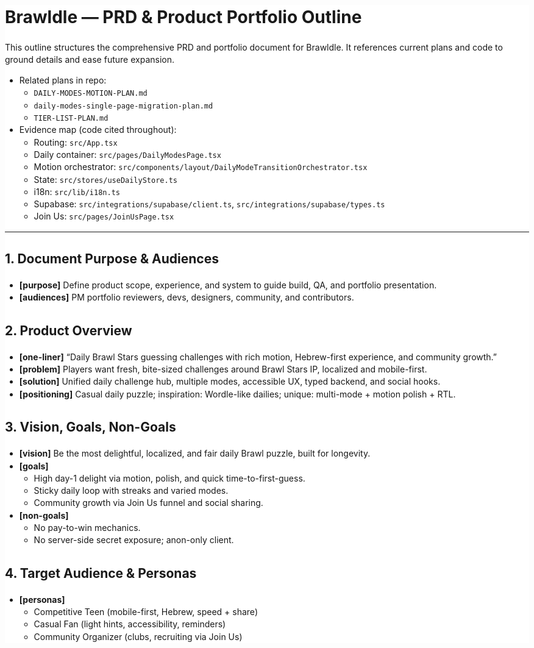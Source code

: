 # Brawldle — PRD & Product Portfolio Outline

This outline structures the comprehensive PRD and portfolio document for Brawldle. It references current plans and code to ground details and ease future expansion.

- Related plans in repo:
  - `DAILY-MODES-MOTION-PLAN.md`
  - `daily-modes-single-page-migration-plan.md`
  - `TIER-LIST-PLAN.md`
- Evidence map (code cited throughout):
  - Routing: `src/App.tsx`
  - Daily container: `src/pages/DailyModesPage.tsx`
  - Motion orchestrator: `src/components/layout/DailyModeTransitionOrchestrator.tsx`
  - State: `src/stores/useDailyStore.ts`
  - i18n: `src/lib/i18n.ts`
  - Supabase: `src/integrations/supabase/client.ts`, `src/integrations/supabase/types.ts`
  - Join Us: `src/pages/JoinUsPage.tsx`

---

## 1. Document Purpose & Audiences
- __[purpose]__ Define product scope, experience, and system to guide build, QA, and portfolio presentation.
- __[audiences]__ PM portfolio reviewers, devs, designers, community, and contributors.

## 2. Product Overview
- __[one-liner]__ “Daily Brawl Stars guessing challenges with rich motion, Hebrew-first experience, and community growth.”
- __[problem]__ Players want fresh, bite-sized challenges around Brawl Stars IP, localized and mobile-first.
- __[solution]__ Unified daily challenge hub, multiple modes, accessible UX, typed backend, and social hooks.
- __[positioning]__ Casual daily puzzle; inspiration: Wordle-like dailies; unique: multi-mode + motion polish + RTL.

## 3. Vision, Goals, Non-Goals
- __[vision]__ Be the most delightful, localized, and fair daily Brawl puzzle, built for longevity.
- __[goals]__
  - High day-1 delight via motion, polish, and quick time-to-first-guess.
  - Sticky daily loop with streaks and varied modes.
  - Community growth via Join Us funnel and social sharing.
- __[non-goals]__
  - No pay-to-win mechanics.
  - No server-side secret exposure; anon-only client.

## 4. Target Audience & Personas
- __[personas]__
  - Competitive Teen (mobile-first, Hebrew, speed + share)
  - Casual Fan (light hints, accessibility, reminders)
  - Community Organizer (clubs, recruiting via Join Us)
